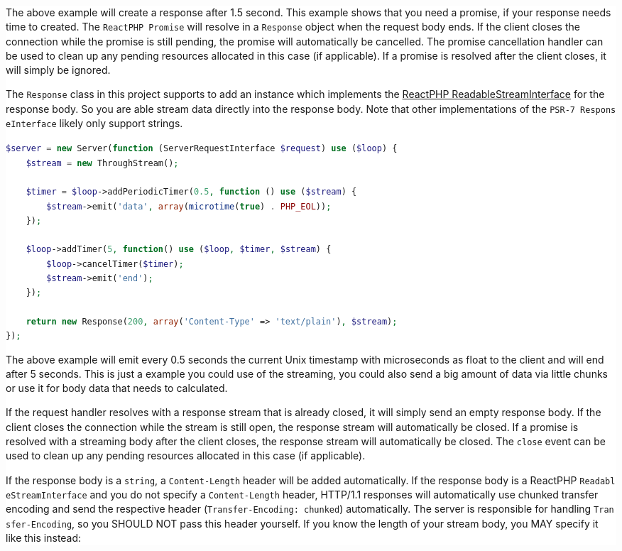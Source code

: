 The above example will create a response after 1.5 second.
This example shows that you need a promise,
if your response needs time to created.
The `ReactPHP Promise` will resolve in a `Response` object when the request
body ends.
If the client closes the connection while the promise is still pending, the
promise will automatically be cancelled.
The promise cancellation handler can be used to clean up any pending resources
allocated in this case (if applicable).
If a promise is resolved after the client closes, it will simply be ignored.

The `Response` class in this project supports to add an instance which implements the
[ReactPHP ReadableStreamInterface](https://github.com/reactphp/stream#readablestreaminterface)
for the response body.
So you are able stream data directly into the response body.
Note that other implementations of the `PSR-7 ResponseInterface` likely
only support strings.

```php
$server = new Server(function (ServerRequestInterface $request) use ($loop) {
    $stream = new ThroughStream();

    $timer = $loop->addPeriodicTimer(0.5, function () use ($stream) {
        $stream->emit('data', array(microtime(true) . PHP_EOL));
    });

    $loop->addTimer(5, function() use ($loop, $timer, $stream) {
        $loop->cancelTimer($timer);
        $stream->emit('end');
    });

    return new Response(200, array('Content-Type' => 'text/plain'), $stream);
});
```

The above example will emit every 0.5 seconds the current Unix timestamp 
with microseconds as float to the client and will end after 5 seconds.
This is just a example you could use of the streaming,
you could also send a big amount of data via little chunks 
or use it for body data that needs to calculated.

If the request handler resolves with a response stream that is already closed,
it will simply send an empty response body.
If the client closes the connection while the stream is still open, the
response stream will automatically be closed.
If a promise is resolved with a streaming body after the client closes, the
response stream will automatically be closed.
The `close` event can be used to clean up any pending resources allocated
in this case (if applicable).

If the response body is a `string`, a `Content-Length` header will be added
automatically.
If the response body is a ReactPHP `ReadableStreamInterface` and you do not
specify a `Content-Length` header, HTTP/1.1 responses will automatically use
chunked transfer encoding and send the respective header
(`Transfer-Encoding: chunked`) automatically.
The server is responsible for handling `Transfer-Encoding`, so you SHOULD NOT
pass this header yourself.
If you know the length of your stream body, you MAY specify it like this instead:
